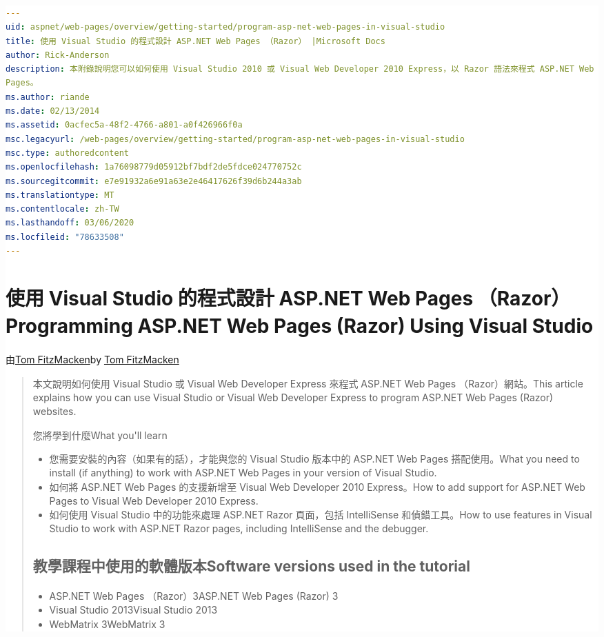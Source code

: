 ```yaml
---
uid: aspnet/web-pages/overview/getting-started/program-asp-net-web-pages-in-visual-studio
title: 使用 Visual Studio 的程式設計 ASP.NET Web Pages （Razor） |Microsoft Docs
author: Rick-Anderson
description: 本附錄說明您可以如何使用 Visual Studio 2010 或 Visual Web Developer 2010 Express，以 Razor 語法來程式 ASP.NET Web Pages。
ms.author: riande
ms.date: 02/13/2014
ms.assetid: 0acfec5a-48f2-4766-a801-a0f426966f0a
msc.legacyurl: /web-pages/overview/getting-started/program-asp-net-web-pages-in-visual-studio
msc.type: authoredcontent
ms.openlocfilehash: 1a76098779d05912bf7bdf2de5fdce024770752c
ms.sourcegitcommit: e7e91932a6e91a63e2e46417626f39d6b244a3ab
ms.translationtype: MT
ms.contentlocale: zh-TW
ms.lasthandoff: 03/06/2020
ms.locfileid: "78633508"
---
```

# <a name="programming-aspnet-web-pages-razor-using-visual-studio"></a><span data-ttu-id="f56a2-103">使用 Visual Studio 的程式設計 ASP.NET Web Pages （Razor）</span><span class="sxs-lookup"><span data-stu-id="f56a2-103">Programming ASP.NET Web Pages (Razor) Using Visual Studio</span></span>

<span data-ttu-id="f56a2-104">由[Tom FitzMacken](https://github.com/tfitzmac)</span><span class="sxs-lookup"><span data-stu-id="f56a2-104">by [Tom FitzMacken](https://github.com/tfitzmac)</span></span>

> <span data-ttu-id="f56a2-105">本文說明如何使用 Visual Studio 或 Visual Web Developer Express 來程式 ASP.NET Web Pages （Razor）網站。</span><span class="sxs-lookup"><span data-stu-id="f56a2-105">This article explains how you can use Visual Studio or Visual Web Developer Express to program ASP.NET Web Pages (Razor) websites.</span></span>
>
> <span data-ttu-id="f56a2-106">您將學到什麼</span><span class="sxs-lookup"><span data-stu-id="f56a2-106">What you'll learn</span></span>
>
> - <span data-ttu-id="f56a2-107">您需要安裝的內容（如果有的話），才能與您的 Visual Studio 版本中的 ASP.NET Web Pages 搭配使用。</span><span class="sxs-lookup"><span data-stu-id="f56a2-107">What you need to install (if anything) to work with ASP.NET Web Pages in your version of Visual Studio.</span></span>
> - <span data-ttu-id="f56a2-108">如何將 ASP.NET Web Pages 的支援新增至 Visual Web Developer 2010 Express。</span><span class="sxs-lookup"><span data-stu-id="f56a2-108">How to add support for ASP.NET Web Pages to Visual Web Developer 2010 Express.</span></span>
> - <span data-ttu-id="f56a2-109">如何使用 Visual Studio 中的功能來處理 ASP.NET Razor 頁面，包括 IntelliSense 和偵錯工具。</span><span class="sxs-lookup"><span data-stu-id="f56a2-109">How to use features in Visual Studio to work with ASP.NET Razor pages, including IntelliSense and the debugger.</span></span>
>
>
> ## <a name="software-versions-used-in-the-tutorial"></a><span data-ttu-id="f56a2-110">教學課程中使用的軟體版本</span><span class="sxs-lookup"><span data-stu-id="f56a2-110">Software versions used in the tutorial</span></span>
>
>
> - <span data-ttu-id="f56a2-111">ASP.NET Web Pages （Razor）3</span><span class="sxs-lookup"><span data-stu-id="f56a2-111">ASP.NET Web Pages (Razor) 3</span></span>
> - <span data-ttu-id="f56a2-112">Visual Studio 2013</span><span class="sxs-lookup"><span data-stu-id="f56a2-112">Visual Studio 2013</span></span>
> - <span data-ttu-id="f56a2-113">WebMatrix 3</span><span class="sxs-lookup"><span data-stu-id="f56a2-113">WebMatrix 3</span></span>
>
>